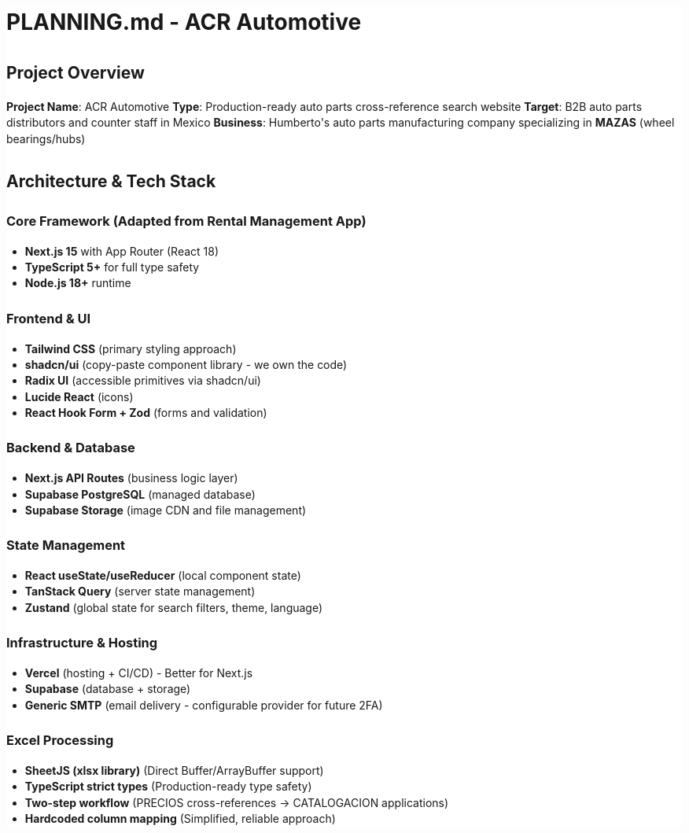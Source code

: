 # PLANNING.md - ACR Automotive

## Project Overview

**Project Name**: ACR Automotive
**Type**: Production-ready auto parts cross-reference search website
**Target**: B2B auto parts distributors and counter staff in Mexico
**Business**: Humberto's auto parts manufacturing company specializing in **MAZAS** (wheel bearings/hubs)

## Architecture & Tech Stack

### Core Framework (Adapted from Rental Management App)

- **Next.js 15** with App Router (React 18)
- **TypeScript 5+** for full type safety
- **Node.js 18+** runtime

### Frontend & UI

- **Tailwind CSS** (primary styling approach)
- **shadcn/ui** (copy-paste component library - we own the code)
- **Radix UI** (accessible primitives via shadcn/ui)
- **Lucide React** (icons)
- **React Hook Form + Zod** (forms and validation)

### Backend & Database

- **Next.js API Routes** (business logic layer)
- **Supabase PostgreSQL** (managed database)
- **Supabase Storage** (image CDN and file management)

### State Management

- **React useState/useReducer** (local component state)
- **TanStack Query** (server state management)
- **Zustand** (global state for search filters, theme, language)

### Infrastructure & Hosting

- **Vercel** (hosting + CI/CD) - Better for Next.js
- **Supabase** (database + storage)
- **Generic SMTP** (email delivery - configurable provider for future 2FA)

### Excel Processing

- **SheetJS (xlsx library)** (Direct Buffer/ArrayBuffer support)
- **TypeScript strict types** (Production-ready type safety)
- **Two-step workflow** (PRECIOS cross-references → CATALOGACION applications)
- **Hardcoded column mapping** (Simplified, reliable approach)
